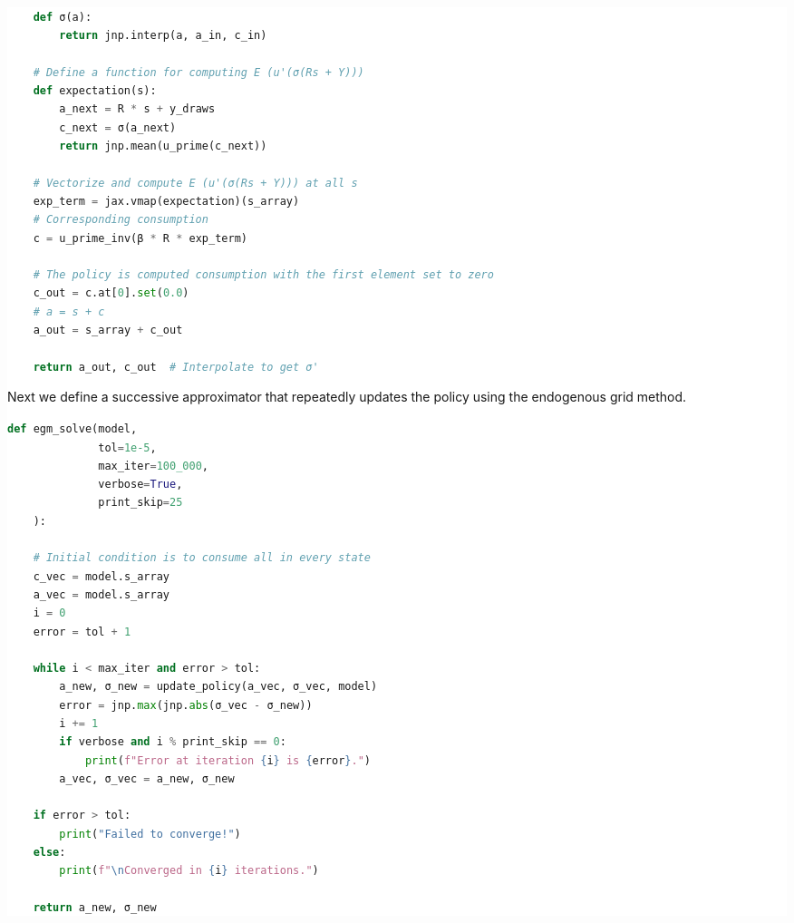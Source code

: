```python
    def σ(a):
        return jnp.interp(a, a_in, c_in)

    # Define a function for computing E (u'(σ(Rs + Y)))
    def expectation(s):
        a_next = R * s + y_draws 
        c_next = σ(a_next)  
        return jnp.mean(u_prime(c_next))

    # Vectorize and compute E (u'(σ(Rs + Y))) at all s
    exp_term = jax.vmap(expectation)(s_array)
    # Corresponding consumption
    c = u_prime_inv(β * R * exp_term)

    # The policy is computed consumption with the first element set to zero
    c_out = c.at[0].set(0.0)
    # a = s + c
    a_out = s_array + c_out
    
    return a_out, c_out  # Interpolate to get σ'
```

Next we define a successive approximator that repeatedly updates the policy
using the endogenous grid method.

```python
def egm_solve(model,
              tol=1e-5,
              max_iter=100_000,
              verbose=True,
              print_skip=25
    ):

    # Initial condition is to consume all in every state
    c_vec = model.s_array
    a_vec = model.s_array
    i = 0
    error = tol + 1

    while i < max_iter and error > tol:
        a_new, σ_new = update_policy(a_vec, σ_vec, model)
        error = jnp.max(jnp.abs(σ_vec - σ_new))
        i += 1
        if verbose and i % print_skip == 0:
            print(f"Error at iteration {i} is {error}.")
        a_vec, σ_vec = a_new, σ_new

    if error > tol:
        print("Failed to converge!")
    else:
        print(f"\nConverged in {i} iterations.")

    return a_new, σ_new
```
